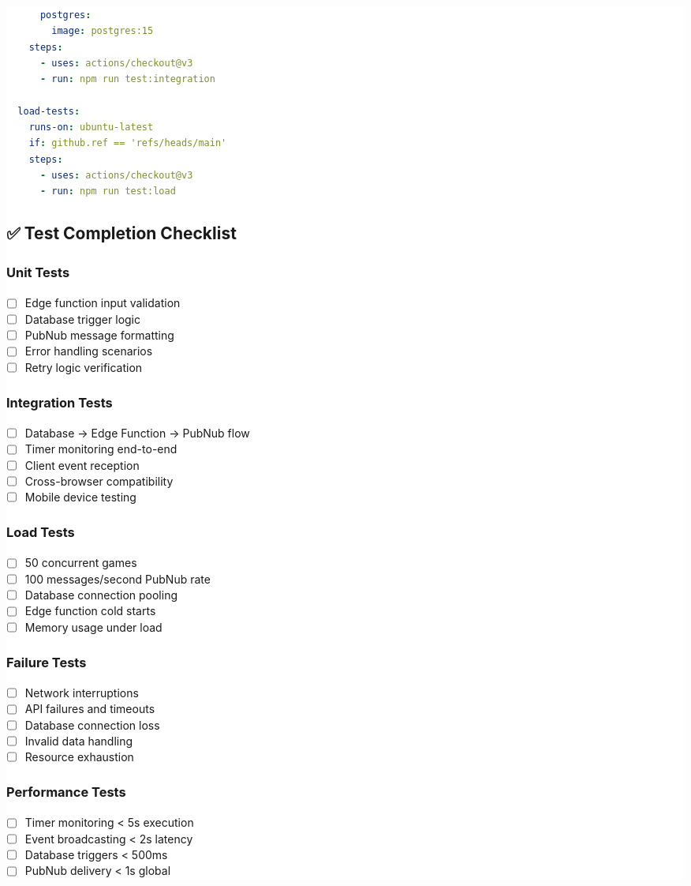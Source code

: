 ```yaml
      postgres:
        image: postgres:15
    steps:
      - uses: actions/checkout@v3
      - run: npm run test:integration
  
  load-tests:
    runs-on: ubuntu-latest
    if: github.ref == 'refs/heads/main'
    steps:
      - uses: actions/checkout@v3
      - run: npm run test:load
```

## ✅ Test Completion Checklist

### Unit Tests
- [ ] Edge function input validation
- [ ] Database trigger logic
- [ ] PubNub message formatting
- [ ] Error handling scenarios
- [ ] Retry logic verification

### Integration Tests
- [ ] Database → Edge Function → PubNub flow
- [ ] Timer monitoring end-to-end
- [ ] Client event reception
- [ ] Cross-browser compatibility
- [ ] Mobile device testing

### Load Tests
- [ ] 50 concurrent games
- [ ] 100 messages/second PubNub rate
- [ ] Database connection pooling
- [ ] Edge function cold starts
- [ ] Memory usage under load

### Failure Tests
- [ ] Network interruptions
- [ ] API failures and timeouts
- [ ] Database connection loss
- [ ] Invalid data handling
- [ ] Resource exhaustion

### Performance Tests
- [ ] Timer monitoring < 5s execution
- [ ] Event broadcasting < 2s latency
- [ ] Database triggers < 500ms
- [ ] PubNub delivery < 1s global
